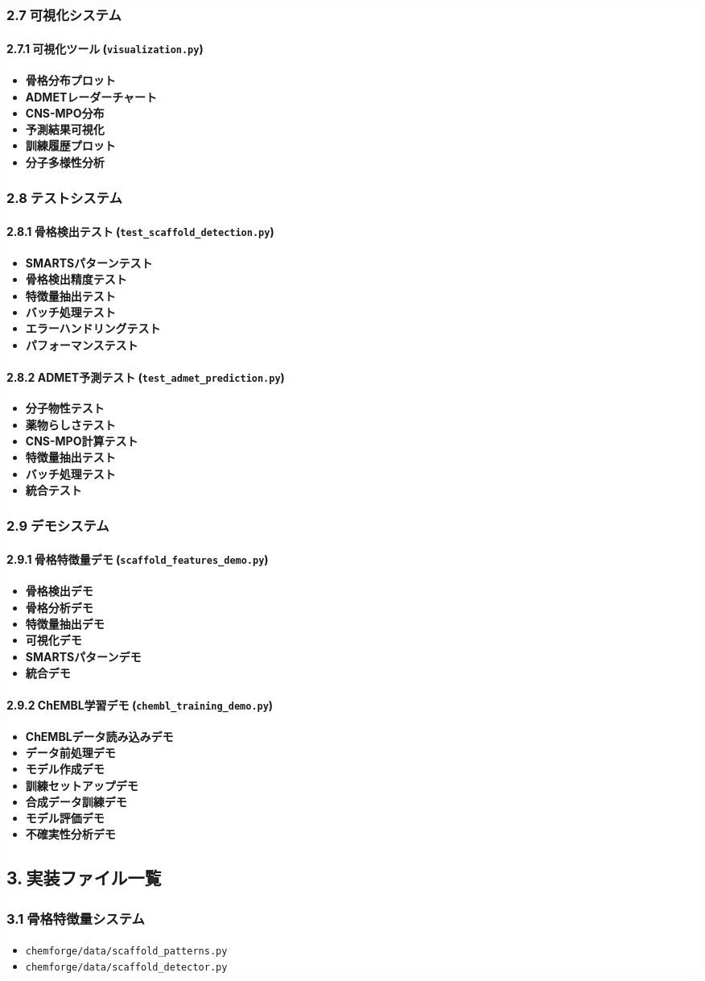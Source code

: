 ### 2.7 可視化システム

#### 2.7.1 可視化ツール (`visualization.py`)
- **骨格分布プロット**
- **ADMETレーダーチャート**
- **CNS-MPO分布**
- **予測結果可視化**
- **訓練履歴プロット**
- **分子多様性分析**

### 2.8 テストシステム

#### 2.8.1 骨格検出テスト (`test_scaffold_detection.py`)
- **SMARTSパターンテスト**
- **骨格検出精度テスト**
- **特徴量抽出テスト**
- **バッチ処理テスト**
- **エラーハンドリングテスト**
- **パフォーマンステスト**

#### 2.8.2 ADMET予測テスト (`test_admet_prediction.py`)
- **分子物性テスト**
- **薬物らしさテスト**
- **CNS-MPO計算テスト**
- **特徴量抽出テスト**
- **バッチ処理テスト**
- **統合テスト**

### 2.9 デモシステム

#### 2.9.1 骨格特徴量デモ (`scaffold_features_demo.py`)
- **骨格検出デモ**
- **骨格分析デモ**
- **特徴量抽出デモ**
- **可視化デモ**
- **SMARTSパターンデモ**
- **統合デモ**

#### 2.9.2 ChEMBL学習デモ (`chembl_training_demo.py`)
- **ChEMBLデータ読み込みデモ**
- **データ前処理デモ**
- **モデル作成デモ**
- **訓練セットアップデモ**
- **合成データ訓練デモ**
- **モデル評価デモ**
- **不確実性分析デモ**

## 3. 実装ファイル一覧

### 3.1 骨格特徴量システム
- `chemforge/data/scaffold_patterns.py`
- `chemforge/data/scaffold_detector.py`
